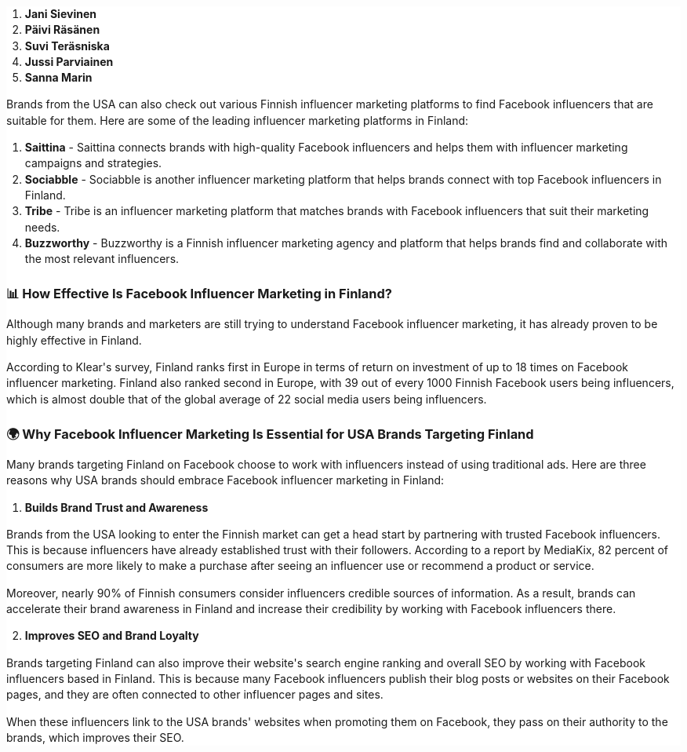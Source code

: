 1. **Jani Sievinen** 
2. **Päivi Räsänen**
3. **Suvi Teräsniska**
4. **Jussi Parviainen**
5. **Sanna Marin**

Brands from the USA can also check out various Finnish influencer marketing platforms to find Facebook influencers that are suitable for them. Here are some of the leading influencer marketing platforms in Finland:

1. **Saittina** - Saittina connects brands with high-quality Facebook influencers and helps them with influencer marketing campaigns and strategies. 
2. **Sociabble** - Sociabble is another influencer marketing platform that helps brands connect with top Facebook influencers in Finland.
3. **Tribe** - Tribe is an influencer marketing platform that matches brands with Facebook influencers that suit their marketing needs. 
4. **Buzzworthy** - Buzzworthy is a Finnish influencer marketing agency and platform that helps brands find and collaborate with the most relevant influencers.

### 📊 How Effective Is Facebook Influencer Marketing in Finland?

Although many brands and marketers are still trying to understand Facebook influencer marketing, it has already proven to be highly effective in Finland. 

According to Klear's survey, Finland ranks first in Europe in terms of return on investment of up to 18 times on Facebook influencer marketing. Finland also ranked second in Europe, with 39 out of every 1000 Finnish Facebook users being influencers, which is almost double that of the global average of 22 social media users being influencers.

### 🌍 Why Facebook Influencer Marketing Is Essential for USA Brands Targeting Finland

Many brands targeting Finland on Facebook choose to work with influencers instead of using traditional ads. Here are three reasons why USA brands should embrace Facebook influencer marketing in Finland:

1. **Builds Brand Trust and Awareness**

Brands from the USA looking to enter the Finnish market can get a head start by partnering with trusted Facebook influencers. This is because influencers have already established trust with their followers. According to a report by MediaKix, 82 percent of consumers are more likely to make a purchase after seeing an influencer use or recommend a product or service.

Moreover, nearly 90% of Finnish consumers consider influencers credible sources of information. As a result, brands can accelerate their brand awareness in Finland and increase their credibility by working with Facebook influencers there.

2. **Improves SEO and Brand Loyalty**

Brands targeting Finland can also improve their website's search engine ranking and overall SEO by working with Facebook influencers based in Finland. This is because many Facebook influencers publish their blog posts or websites on their Facebook pages, and they are often connected to other influencer pages and sites. 

When these influencers link to the USA brands' websites when promoting them on Facebook, they pass on their authority to the brands, which improves their SEO. 
